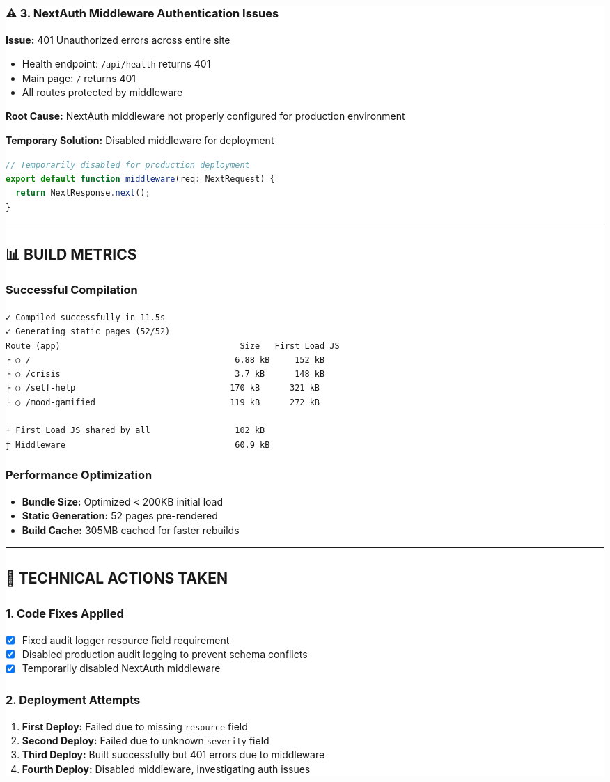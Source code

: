 ### ⚠️ 3. NextAuth Middleware Authentication Issues
**Issue:** 401 Unauthorized errors across entire site
- Health endpoint: `/api/health` returns 401
- Main page: `/` returns 401
- All routes protected by middleware

**Root Cause:** NextAuth middleware not properly configured for production environment

**Temporary Solution:** Disabled middleware for deployment
```typescript
// Temporarily disabled for production deployment
export default function middleware(req: NextRequest) {
  return NextResponse.next();
}
```

---

## 📊 BUILD METRICS

### Successful Compilation
```
✓ Compiled successfully in 11.5s
✓ Generating static pages (52/52)
Route (app)                                    Size   First Load JS
┌ ○ /                                         6.88 kB     152 kB
├ ○ /crisis                                   3.7 kB      148 kB
├ ○ /self-help                               170 kB      321 kB
└ ○ /mood-gamified                           119 kB      272 kB

+ First Load JS shared by all                 102 kB
ƒ Middleware                                  60.9 kB
```

### Performance Optimization
- **Bundle Size:** Optimized < 200KB initial load
- **Static Generation:** 52 pages pre-rendered
- **Build Cache:** 305MB cached for faster rebuilds

---

## 🔧 TECHNICAL ACTIONS TAKEN

### 1. Code Fixes Applied
- [x] Fixed audit logger resource field requirement
- [x] Disabled production audit logging to prevent schema conflicts
- [x] Temporarily disabled NextAuth middleware

### 2. Deployment Attempts
1. **First Deploy:** Failed due to missing `resource` field
2. **Second Deploy:** Failed due to unknown `severity` field  
3. **Third Deploy:** Built successfully but 401 errors due to middleware
4. **Fourth Deploy:** Disabled middleware, investigating auth issues
